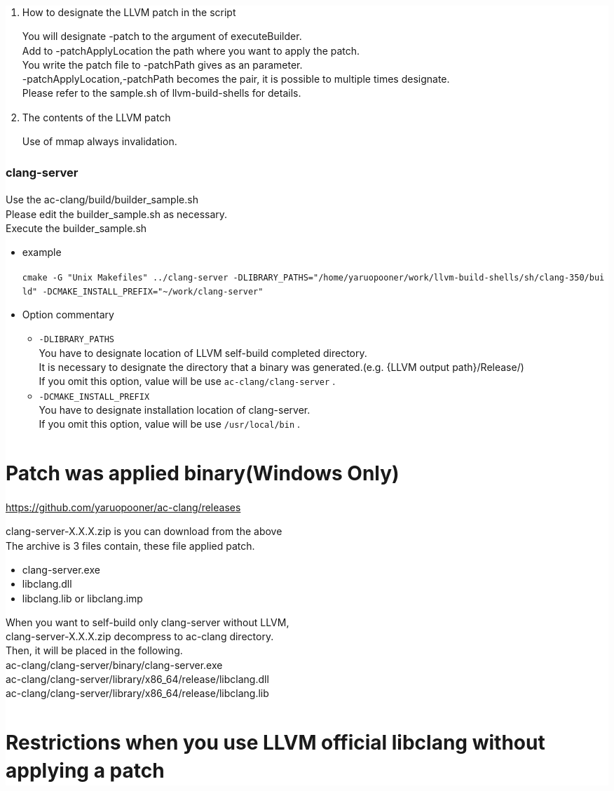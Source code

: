 1.  How to designate the LLVM patch in the script

    You will designate -patch to the argument of executeBuilder.  
    Add to -patchApplyLocation the path where you want to apply the patch.  
    You write the patch file to -patchPath gives as an parameter.  
    -patchApplyLocation,-patchPath becomes the pair, it is possible to multiple times designate.  
    Please refer to the sample.sh of llvm-build-shells for details.  

2.  The contents of the LLVM patch

    Use of mmap always invalidation.  

### clang-server<a id="sec-4-2-2" name="sec-4-2-2"></a>

Use the ac-clang/build/builder\_sample.sh  
Please edit the builder\_sample.sh as necessary.  
Execute the builder\_sample.sh  

-   example  
    
        cmake -G "Unix Makefiles" ../clang-server -DLIBRARY_PATHS="/home/yaruopooner/work/llvm-build-shells/sh/clang-350/build" -DCMAKE_INSTALL_PREFIX="~/work/clang-server"

-   Option commentary  
    -   `-DLIBRARY_PATHS`  
        You have to designate location of  LLVM self-build completed directory.  
        It is necessary to designate the directory that a binary was generated.(e.g. {LLVM output path}/Release/)  
        If you omit this option, value will be use `ac-clang/clang-server` .
    -   `-DCMAKE_INSTALL_PREFIX`  
        You have to designate installation location of clang-server.  
        If you omit this option, value will be use `/usr/local/bin` .

# Patch was applied binary(Windows Only)<a id="sec-5" name="sec-5"></a>

<https://github.com/yaruopooner/ac-clang/releases>  

clang-server-X.X.X.zip is you can download from the above  
The archive is 3 files contain, these file applied patch.  
-   clang-server.exe
-   libclang.dll
-   libclang.lib or libclang.imp

When you want to self-build only clang-server without LLVM,  
clang-server-X.X.X.zip decompress to ac-clang directory.  
Then, it will be placed in the following.  
ac-clang/clang-server/binary/clang-server.exe  
ac-clang/clang-server/library/x86\_64/release/libclang.dll  
ac-clang/clang-server/library/x86\_64/release/libclang.lib  

# Restrictions when you use LLVM official libclang without applying a patch<a id="sec-6" name="sec-6"></a>

